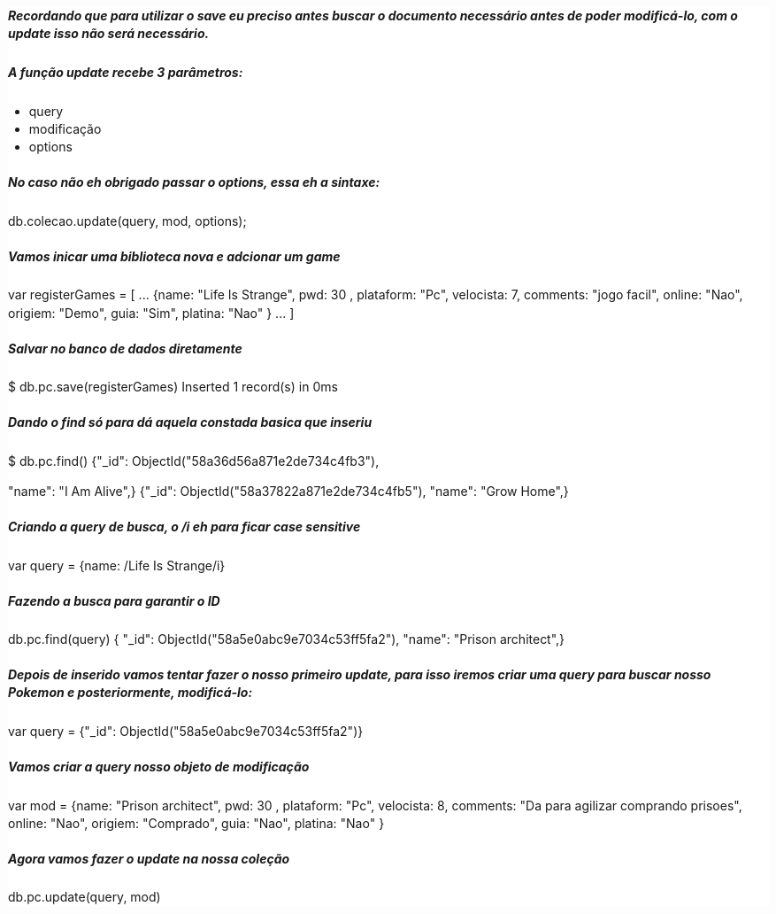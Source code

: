 ##### Recordando que para utilizar o save eu preciso antes buscar o documento necessário antes de poder modificá-lo, com o update isso não será necessário.

##### A função update recebe 3 parâmetros:
- query
- modificação
- options

##### No caso não eh obrigado passar o options, essa eh a sintaxe:
db.colecao.update(query, mod, options);

##### Vamos inicar uma biblioteca nova e adcionar um game
var registerGames = [ 
...       {name: "Life Is Strange", pwd: 30 , plataform: "Pc", velocista: 7, comments: "jogo facil", online: "Nao", origiem: "Demo", guia: "Sim", platina: "Nao" } 
... ]

##### Salvar no banco de dados diretamente
$ db.pc.save(registerGames)
Inserted 1 record(s) in 0ms

##### Dando o find só para dá aquela constada basica que inseriu
$ db.pc.find()
{"_id": ObjectId("58a36d56a871e2de734c4fb3"),

"name": "I Am Alive",}
{"_id": ObjectId("58a37822a871e2de734c4fb5"),
"name": "Grow Home",}

##### Criando a query de busca, o /i eh para ficar case sensitive
var query = {name: /Life Is Strange/i}

##### Fazendo a busca para garantir o ID
db.pc.find(query)
{  "_id": ObjectId("58a5e0abc9e7034c53ff5fa2"),
"name": "Prison architect",}

##### Depois de inserido vamos tentar fazer o nosso primeiro update, para isso iremos criar uma query para buscar nosso Pokemon e posteriormente, modificá-lo:
var query = {"_id": ObjectId("58a5e0abc9e7034c53ff5fa2")}

##### Vamos criar a query  nosso objeto de modificação
var mod = {name: "Prison architect", pwd: 30 , plataform: "Pc", velocista: 8, comments: "Da para agilizar comprando prisoes", online: "Nao", origiem: "Comprado", guia: "Nao", platina: "Nao" }

##### Agora vamos fazer o update na nossa coleção
db.pc.update(query, mod)
